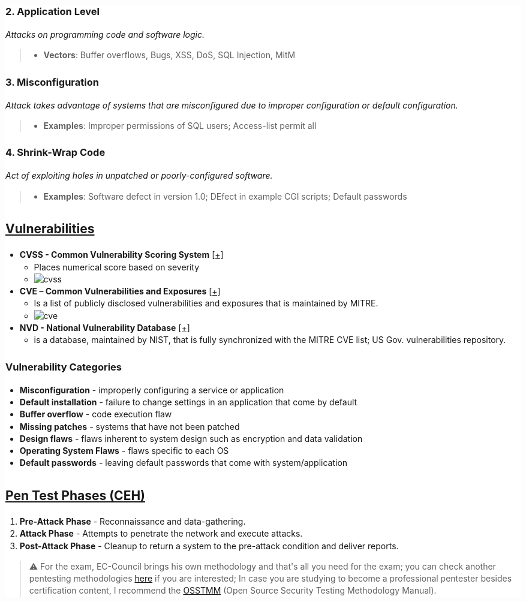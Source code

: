 ### 2. Application Level
*Attacks on programming code and software logic.*
>  - **Vectors**: Buffer overflows, Bugs, XSS, DoS, SQL Injection, MitM

### 3. Misconfiguration
*Attack takes advantage of systems that are misconfigured due to improper configuration or default configuration.*

>  - **Examples**: Improper permissions of SQL users; Access-list permit all

### 4. Shrink-Wrap Code
*Act of exploiting holes in unpatched or poorly-configured software.*
>  - **Examples**: Software defect in version 1.0; DEfect in example CGI scripts; Default passwords 

## <u>Vulnerabilities</u>

- **CVSS - Common Vulnerability Scoring System** [[+]](https://nvd.nist.gov/vuln-metrics/cvss)
  - Places numerical score based on severity
  - ![cvss](https://3.bp.blogspot.com/-5V1cb_wTvsk/Wl78iF4Sd8I/AAAAAAAAF7U/KmK4pMXi54YworDgh4uI8aZtHgy0bbznQCLcBGAs/s1600/CVSS.png
  )
- **CVE – Common Vulnerabilities and Exposures** [[+]](https://cve.mitre.org/)
  - Is a list of publicly disclosed vulnerabilities and exposures that is maintained by MITRE.
  - ![cve](https://i0.wp.com/gbhackers.com/wp-content/uploads/2016/10/cve.png?resize=486%2C408&ssl=1)
- **NVD - National Vulnerability Database**  [[+]](https://nvd.nist.gov/)
  -  is a database, maintained by NIST, that is fully synchronized with the MITRE CVE list; US Gov. vulnerabilities repository.

### Vulnerability Categories

- **Misconfiguration** - improperly configuring a service or application
- **Default installation** - failure to change settings in an application that come by default
- **Buffer overflow** - code execution flaw
- **Missing patches** -  systems that have not been patched
- **Design flaws** - flaws inherent to system design such as encryption and data validation
- **Operating System Flaws** - flaws specific to each OS
- **Default passwords** - leaving default passwords that come with system/application

## <u>Pen Test Phases (CEH)</u>
1. **Pre-Attack Phase** - Reconnaissance and data-gathering.
2. **Attack Phase** - Attempts to penetrate the network and execute attacks.
3. **Post-Attack Phase** - Cleanup to return a system to the pre-attack condition and deliver reports.

> ⚠️ For the exam, EC-Council brings his own methodology and that's all you need for the exam; you can check another pentesting methodologies [here](https://owasp.org/www-project-web-security-testing-guide/latest/3-The_OWASP_Testing_Framework/1-Penetration_Testing_Methodologies) if you are interested; In case you are studying to become a professional pentester besides certification content, I recommend the [OSSTMM](https://www.isecom.org/research.html) (Open Source Security Testing Methodology Manual).

